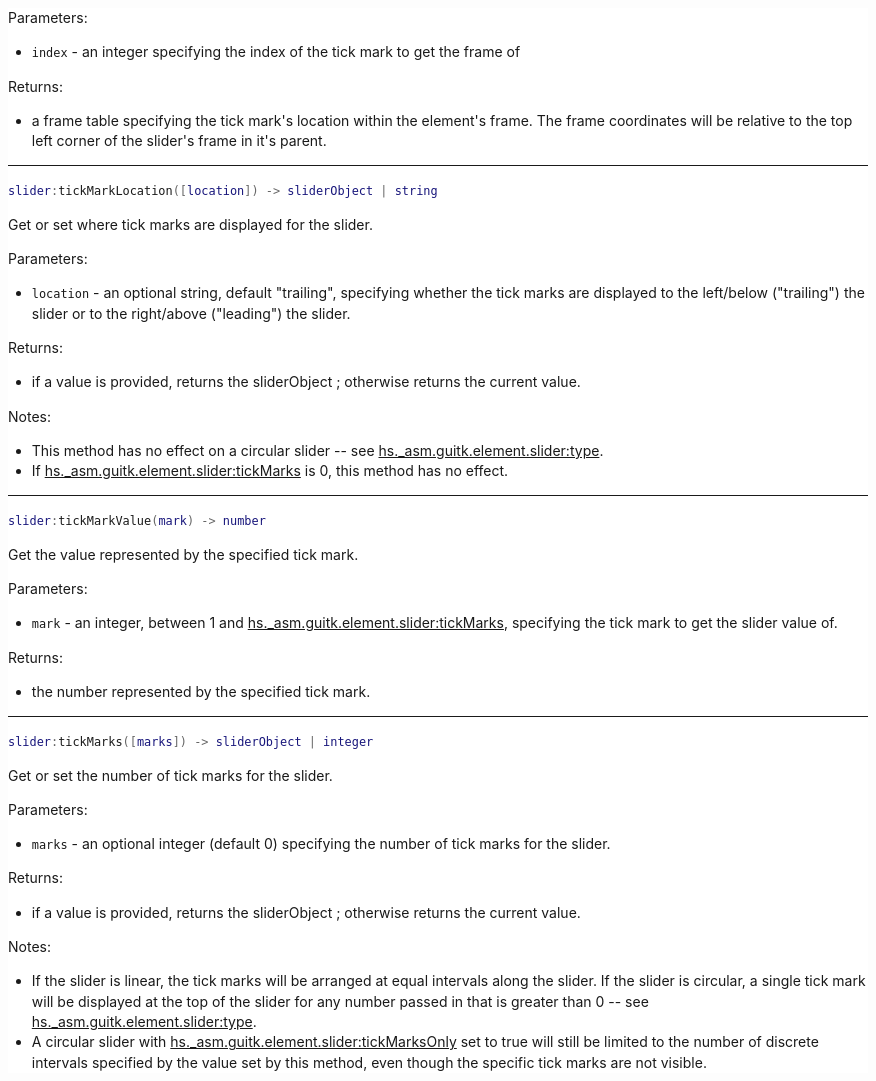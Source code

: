 Parameters:
 * `index` - an integer specifying the index of the tick mark to get the frame of

Returns:
 * a frame table specifying the tick mark's location within the element's frame. The frame coordinates will be relative to the top left corner of the slider's frame in it's parent.

- - -

<a name="tickMarkLocation"></a>
~~~lua
slider:tickMarkLocation([location]) -> sliderObject | string
~~~
Get or set where tick marks are displayed for the slider.

Parameters:
 * `location` - an optional string, default "trailing", specifying whether the tick marks are displayed to the left/below ("trailing") the slider or to the right/above ("leading") the slider.

Returns:
 * if a value is provided, returns the sliderObject ; otherwise returns the current value.

Notes:
 * This method has no effect on a circular slider -- see [hs._asm.guitk.element.slider:type](#type).
 * If [hs._asm.guitk.element.slider:tickMarks](#tickMarks) is 0, this method has no effect.

- - -

<a name="tickMarkValue"></a>
~~~lua
slider:tickMarkValue(mark) -> number
~~~
Get the value represented by the specified tick mark.

Parameters:
 * `mark` - an integer, between 1 and [hs._asm.guitk.element.slider:tickMarks](#tickMarks), specifying the tick mark to get the slider value of.

Returns:
 * the number represented by the specified tick mark.

- - -

<a name="tickMarks"></a>
~~~lua
slider:tickMarks([marks]) -> sliderObject | integer
~~~
Get or set the number of tick marks for the slider.

Parameters:
 * `marks` - an optional integer (default 0) specifying the number of tick marks for the slider.

Returns:
 * if a value is provided, returns the sliderObject ; otherwise returns the current value.

Notes:
 * If the slider is linear, the tick marks will be arranged at equal intervals along the slider. If the slider is circular, a single tick mark will be displayed at the top of the slider for any number passed in that is greater than 0 -- see [hs._asm.guitk.element.slider:type](#type).
 * A circular slider with [hs._asm.guitk.element.slider:tickMarksOnly](#tickMarksOnly) set to true will still be limited to the number of discrete intervals specified by the value set by this method, even though the specific tick marks are not visible.

